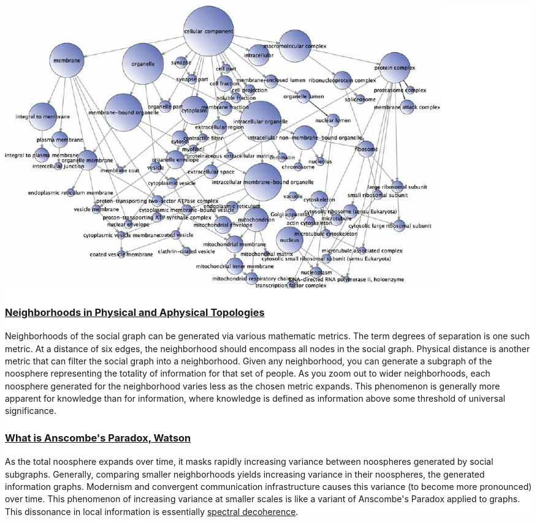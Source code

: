 ![Gene Ontology](/img/posts/2017-09-22-speed-of-thought-illusion-of-separation/gene-ontology.png)

<a name="neighborhoods-in-physical-and-aphysical-topologies" />

### [Neighborhoods in Physical and Aphysical Topologies](#neighborhoods-in-physical-and-aphysical-topologies)

Neighborhoods of the social graph can be generated via various
mathematic metrics. The term degrees of separation is one such
metric. At a distance of six edges, the neighborhood should encompass
all nodes in the social graph. Physical distance is another metric
that can filter the social graph into a neighborhood. Given any
neighborhood, you can generate a subgraph of the noosphere
representing the totality of information for that set of people. As
you zoom out to wider neighborhoods, each noosphere generated for the
neighborhood varies less as the chosen metric expands. This phenomenon
is generally more apparent for knowledge than for information, where
knowledge is defined as information above some threshold of universal
significance.

<a name="what-is-anscombes-paradox-watson" />

### [What is Anscombe's Paradox, Watson](#what-is-anscombes-paradox-watson)

As the total noosphere expands over time, it masks rapidly increasing
variance between noospheres generated by social subgraphs. Generally,
comparing smaller neighborhoods yields increasing variance in their
noospheres, the generated information graphs. Modernism and convergent
communication infrastructure causes this variance (to become more
pronounced) over time. This phenomenon of increasing variance at
smaller scales is like a variant of Anscombe's Paradox applied to
graphs. This dissonance in local information is essentially
[spectral decoherence](https://en.wikipedia.org/wiki/Coherence_(signal_processing)).
